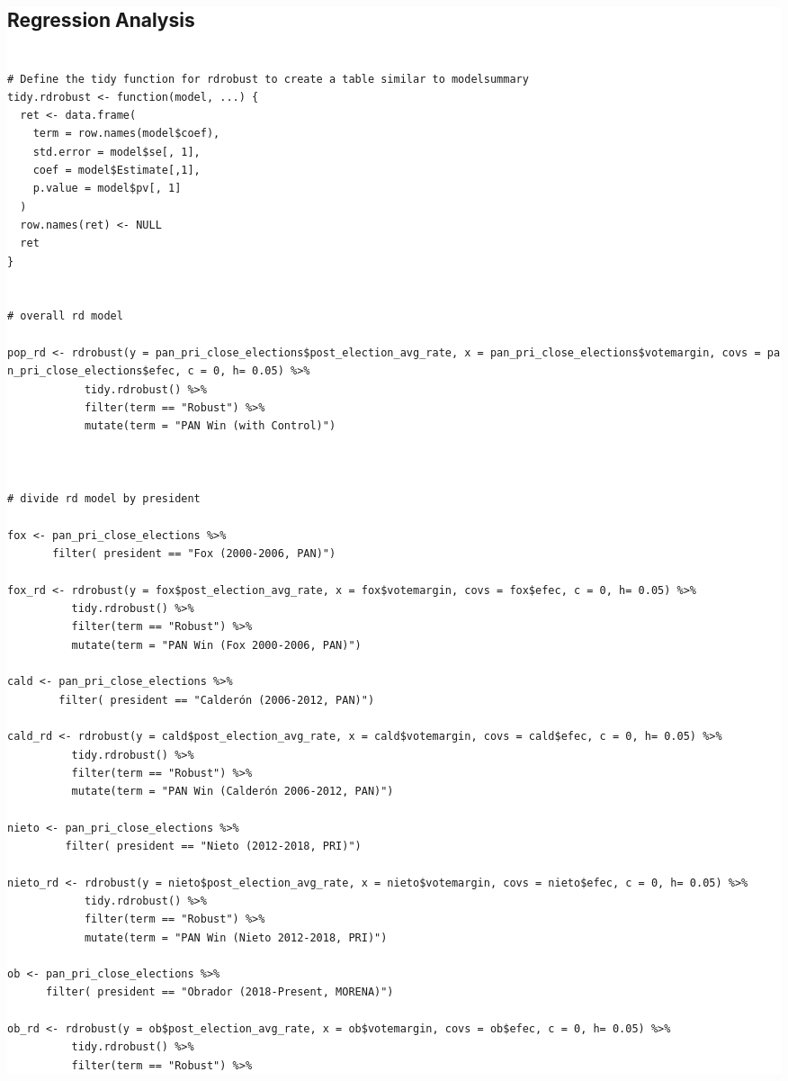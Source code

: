 ## Regression Analysis

```{r, warning=FALSE,echo=FALSE, message = FALSE}

# Define the tidy function for rdrobust to create a table similar to modelsummary 
tidy.rdrobust <- function(model, ...) {
  ret <- data.frame(
    term = row.names(model$coef),
    std.error = model$se[, 1],
    coef = model$Estimate[,1],
    p.value = model$pv[, 1]
  )
  row.names(ret) <- NULL
  ret
}


# overall rd model 

pop_rd <- rdrobust(y = pan_pri_close_elections$post_election_avg_rate, x = pan_pri_close_elections$votemargin, covs = pan_pri_close_elections$efec, c = 0, h= 0.05) %>%
            tidy.rdrobust() %>%
            filter(term == "Robust") %>%
            mutate(term = "PAN Win (with Control)")



# divide rd model by president

fox <- pan_pri_close_elections %>%
       filter( president == "Fox (2000-2006, PAN)")

fox_rd <- rdrobust(y = fox$post_election_avg_rate, x = fox$votemargin, covs = fox$efec, c = 0, h= 0.05) %>%
          tidy.rdrobust() %>%
          filter(term == "Robust") %>%
          mutate(term = "PAN Win (Fox 2000-2006, PAN)")

cald <- pan_pri_close_elections %>%
        filter( president == "Calderón (2006-2012, PAN)")

cald_rd <- rdrobust(y = cald$post_election_avg_rate, x = cald$votemargin, covs = cald$efec, c = 0, h= 0.05) %>%
          tidy.rdrobust() %>%
          filter(term == "Robust") %>%
          mutate(term = "PAN Win (Calderón 2006-2012, PAN)")

nieto <- pan_pri_close_elections %>%
         filter( president == "Nieto (2012-2018, PRI)")

nieto_rd <- rdrobust(y = nieto$post_election_avg_rate, x = nieto$votemargin, covs = nieto$efec, c = 0, h= 0.05) %>%
            tidy.rdrobust() %>%
            filter(term == "Robust") %>%
            mutate(term = "PAN Win (Nieto 2012-2018, PRI)") 

ob <- pan_pri_close_elections %>%
      filter( president == "Obrador (2018-Present, MORENA)")

ob_rd <- rdrobust(y = ob$post_election_avg_rate, x = ob$votemargin, covs = ob$efec, c = 0, h= 0.05) %>%
          tidy.rdrobust() %>%
          filter(term == "Robust") %>%
```